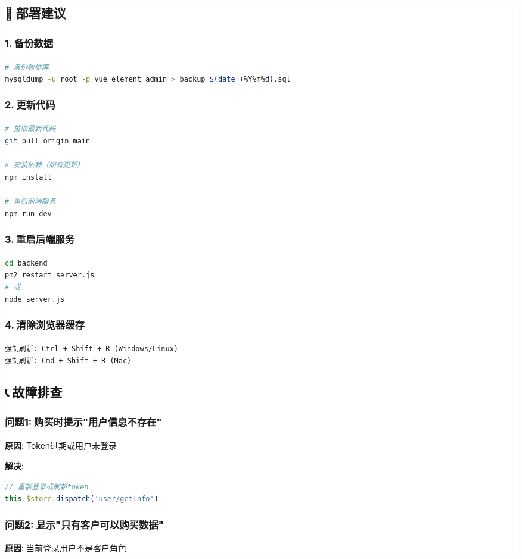 ## 🚀 部署建议

### 1. 备份数据

```bash
# 备份数据库
mysqldump -u root -p vue_element_admin > backup_$(date +%Y%m%d).sql
```

### 2. 更新代码

```bash
# 拉取最新代码
git pull origin main

# 安装依赖（如有更新）
npm install

# 重启前端服务
npm run dev
```

### 3. 重启后端服务

```bash
cd backend
pm2 restart server.js
# 或
node server.js
```

### 4. 清除浏览器缓存

```
强制刷新: Ctrl + Shift + R (Windows/Linux)
强制刷新: Cmd + Shift + R (Mac)
```

## 📞 故障排查

### 问题1: 购买时提示"用户信息不存在"

**原因**: Token过期或用户未登录

**解决**:
```javascript
// 重新登录或刷新token
this.$store.dispatch('user/getInfo')
```

### 问题2: 显示"只有客户可以购买数据"

**原因**: 当前登录用户不是客户角色
